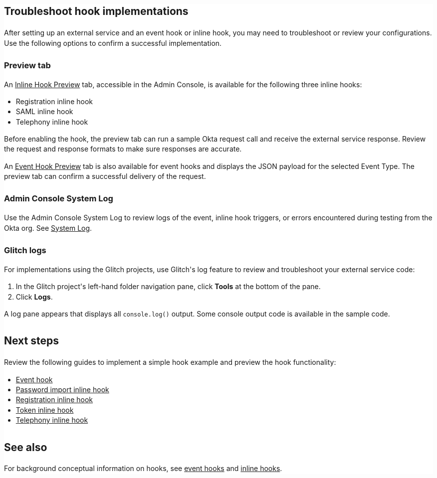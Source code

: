 ## Troubleshoot hook implementations

After setting up an external service and an event hook or inline hook, you may need to troubleshoot or review your configurations. Use the following options to confirm a successful implementation.

### Preview tab

An [Inline Hook Preview](https://help.okta.com/okta_help.htm?id=ext-preview-inline-hooks) tab, accessible in the Admin Console, is available for the following three inline hooks:

* Registration inline hook
* SAML inline hook
* Telephony inline hook

Before enabling the hook, the preview tab can run a sample Okta request call and receive the external service response. Review the request and response formats to make sure responses are accurate.

An [Event Hook Preview](https://help.okta.com/okta_help.htm?id=ext-event-hooks-preview) tab is also available for event hooks and displays the JSON payload for the selected Event Type. The preview tab can confirm a successful delivery of the request.

### Admin Console System Log

Use the Admin Console System Log to review logs of the event, inline hook triggers, or errors encountered during testing from the Okta org. See [System Log](https://help.okta.com/okta_help.htm?id=ext_Reports_SysLog).

### Glitch logs

For implementations using the Glitch projects, use Glitch's log feature to review and troubleshoot your external service code:

1. In the Glitch project's left-hand folder navigation pane, click **Tools** at the bottom of the pane.
2. Click **Logs**.

A log pane appears that displays all `console.log()` output. Some console output code is available in the sample code.

## Next steps

Review the following guides to implement a simple hook example and preview the hook functionality:

* [Event hook](/docs/guides/event-hook-implementation/)
* [Password import inline hook](/docs/guides/password-import-inline-hook/)
* [Registration inline hook](/docs/guides/registration-inline-hook/)
* [Token inline hook](/docs/guides/token-inline-hook/)
* [Telephony inline hook](/docs/guides/telephony-inline-hook/)

## See also

For background conceptual information on hooks, see [event hooks](/docs/concepts/event-hooks/) and [inline hooks](/docs/concepts/inline-hooks/).

